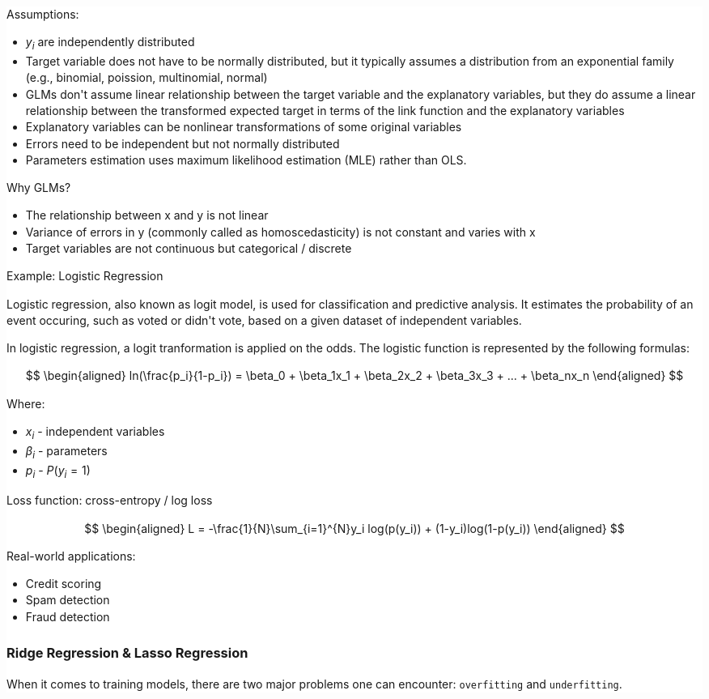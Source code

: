 Assumptions:

* $y_i$ are independently distributed
* Target variable does not have to be normally distributed, but it typically assumes a distribution from an exponential family (e.g., binomial, poission, multinomial, normal)
* GLMs don't assume linear relationship between the target variable and the explanatory variables, but they do assume a linear relationship between the transformed expected target in terms of the link function and the explanatory variables
* Explanatory variables can be nonlinear transformations of some original variables
* Errors need to be independent but not normally distributed
* Parameters estimation uses maximum likelihood estimation (MLE) rather than OLS.

Why GLMs?

* The relationship between x and y is not linear
* Variance of errors in y (commonly called as homoscedasticity) is not constant and varies with x
* Target variables are not continuous but categorical / discrete

Example: Logistic Regression

Logistic regression, also known as logit model, is used for classification and predictive analysis. It estimates the probability of an event occuring, such as voted or didn't vote, based on a given dataset of independent variables. 

In logistic regression, a logit tranformation is applied on the odds. The logistic function is represented by the following formulas:

$$
\begin{aligned}
ln(\frac{p_i}{1-p_i}) = \beta_0 + \beta_1x_1 + \beta_2x_2 + \beta_3x_3 + ... + \beta_nx_n
\end{aligned}
$$

Where:

* $x_i$ - independent variables
* $\beta_i$ - parameters
* $p_i$ - $P(y_i = 1)$

Loss function: cross-entropy / log loss

$$
\begin{aligned}
L = -\frac{1}{N}\sum_{i=1}^{N}y_i log(p(y_i)) + (1-y_i)log(1-p(y_i))
\end{aligned}
$$

Real-world applications:

* Credit scoring
* Spam detection
* Fraud detection

###  Ridge Regression & Lasso Regression

When it comes to training models, there are two major problems one can encounter: `overfitting` and `underfitting`. 
